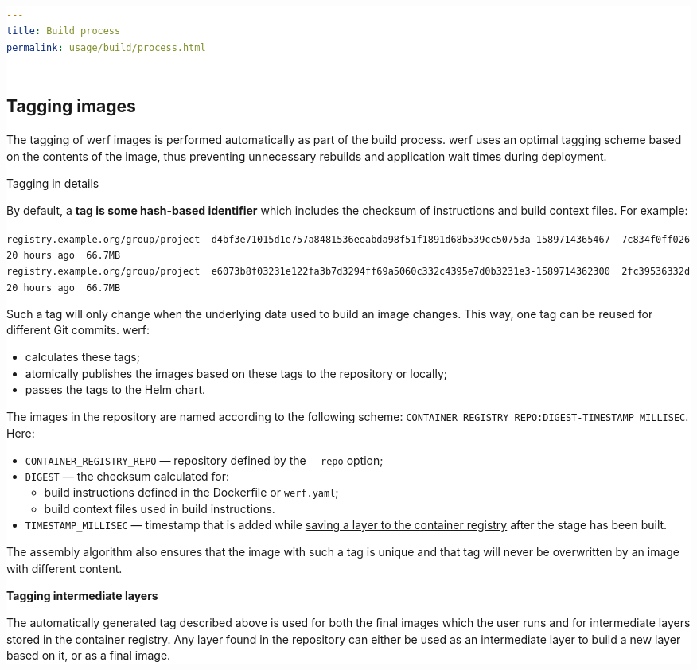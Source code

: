 ```yaml
---
title: Build process
permalink: usage/build/process.html
---
```


## Tagging images



The tagging of werf images is performed automatically as part of the build process. werf uses an optimal tagging scheme based on the contents of the image, thus preventing unnecessary rebuilds and application wait times during deployment.

<div class="details">
<a href="javascript:void(0)" class="details__summary">Tagging in details</a>
<div class="details__content" markdown="1">

By default, a **tag is some hash-based identifier** which includes the checksum of instructions and build context files. For example:

```
registry.example.org/group/project  d4bf3e71015d1e757a8481536eeabda98f51f1891d68b539cc50753a-1589714365467  7c834f0ff026  20 hours ago  66.7MB
registry.example.org/group/project  e6073b8f03231e122fa3b7d3294ff69a5060c332c4395e7d0b3231e3-1589714362300  2fc39536332d  20 hours ago  66.7MB
```

Such a tag will only change when the underlying data used to build an image changes. This way, one tag can be reused for different Git commits. werf:
- calculates these tags;
- atomically publishes the images based on these tags to the repository or locally;
- passes the tags to the Helm chart.

The images in the repository are named according to the following scheme: `CONTAINER_REGISTRY_REPO:DIGEST-TIMESTAMP_MILLISEC`. Here:

- `CONTAINER_REGISTRY_REPO` — repository defined by the `--repo` option;
- `DIGEST` — the checksum calculated for:
  - build instructions defined in the Dockerfile or `werf.yaml`;
  - build context files used in build instructions.
- `TIMESTAMP_MILLISEC` — timestamp that is added while [saving a layer to the container registry](#layer-by-layer-image-caching) after the stage has been built.

The assembly algorithm also ensures that the image with such a tag is unique and that tag will never be overwritten by an image with different content.

**Tagging intermediate layers**

The automatically generated tag described above is used for both the final images which the user runs and for intermediate layers stored in the container registry. Any layer found in the repository can either be used as an intermediate layer to build a new layer based on it, or as a final image.

</div>
</div>
